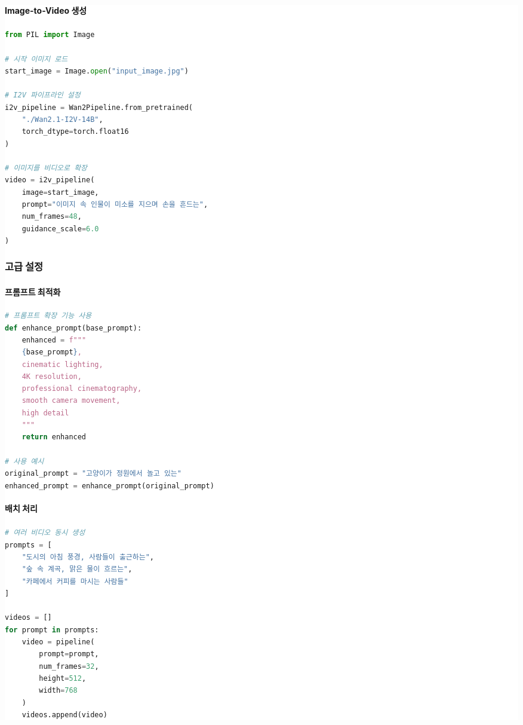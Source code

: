 #### Image-to-Video 생성

```python
from PIL import Image

# 시작 이미지 로드
start_image = Image.open("input_image.jpg")

# I2V 파이프라인 설정
i2v_pipeline = Wan2Pipeline.from_pretrained(
    "./Wan2.1-I2V-14B",
    torch_dtype=torch.float16
)

# 이미지를 비디오로 확장
video = i2v_pipeline(
    image=start_image,
    prompt="이미지 속 인물이 미소를 지으며 손을 흔드는",
    num_frames=48,
    guidance_scale=6.0
)
```

### 고급 설정

#### 프롬프트 최적화

```python
# 프롬프트 확장 기능 사용
def enhance_prompt(base_prompt):
    enhanced = f"""
    {base_prompt}, 
    cinematic lighting, 
    4K resolution, 
    professional cinematography,
    smooth camera movement,
    high detail
    """
    return enhanced

# 사용 예시
original_prompt = "고양이가 정원에서 놀고 있는"
enhanced_prompt = enhance_prompt(original_prompt)
```

#### 배치 처리

```python
# 여러 비디오 동시 생성
prompts = [
    "도시의 아침 풍경, 사람들이 출근하는",
    "숲 속 계곡, 맑은 물이 흐르는",
    "카페에서 커피를 마시는 사람들"
]

videos = []
for prompt in prompts:
    video = pipeline(
        prompt=prompt,
        num_frames=32,
        height=512,
        width=768
    )
    videos.append(video)
```
